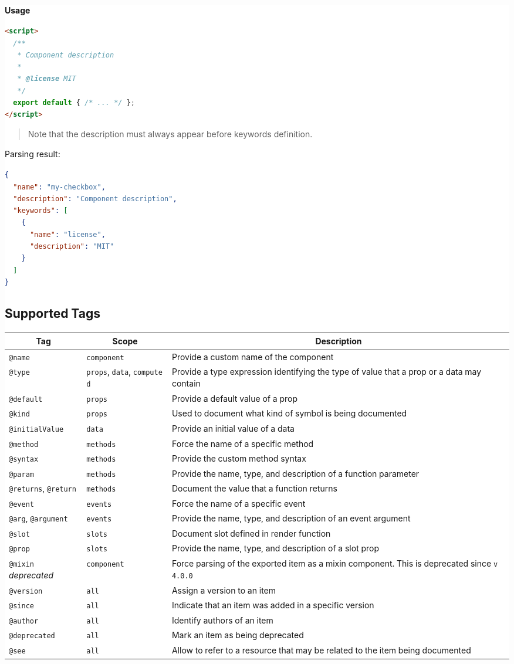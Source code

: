 **Usage**

```html
<script>
  /**
   * Component description
   *
   * @license MIT
   */
  export default { /* ... */ };
</script>
```

> Note that the description must always appear before keywords definition.

Parsing result:

```json
{
  "name": "my-checkbox",
  "description": "Component description",
  "keywords": [
    {
      "name": "license",
      "description": "MIT"
    }
  ]
}
```

## Supported Tags

| Tag                   | Scope                       | Description                                                                                |
| --------------------- | --------------------------- | ------------------------------------------------------------------------------------------ |
| `@name`               | `component`                 | Provide a custom name of the component                                                     |
| `@type`               | `props`, `data`, `computed` | Provide a type expression identifying the type of value that a prop or a data may contain  |
| `@default`            | `props`                     | Provide a default value of a prop                                                          |
| `@kind`               | `props`                     | Used to document what kind of symbol is being documented                                   |
| `@initialValue`       | `data`                      | Provide an initial value of a data                                                         |
| `@method`             | `methods`                   | Force the name of a specific method                                                        |
| `@syntax`             | `methods`                   | Provide the custom method syntax                                                           |
| `@param`              | `methods`                   | Provide the name, type, and description of a function parameter                            |
| `@returns`, `@return` | `methods`                   | Document the value that a function returns                                                 |
| `@event`              | `events`                    | Force the name of a specific event                                                         |
| `@arg`, `@argument`   | `events`                    | Provide the name, type, and description of an event argument                               |
| `@slot`               | `slots`                     | Document slot defined in render function                                                   |
| `@prop`               | `slots`                     | Provide the name, type, and description of a slot prop                                     |
| `@mixin` *deprecated* | `component`                 | Force parsing of the exported item as a mixin component. This is deprecated since `v4.0.0` |
| `@version`            | `all`                       | Assign a version to an item                                                                |
| `@since`              | `all`                       | Indicate that an item was added in a specific version                                      |
| `@author`             | `all`                       | Identify authors of an item                                                                |
| `@deprecated`         | `all`                       | Mark an item as being deprecated                                                           |
| `@see`                | `all`                       | Allow to refer to a resource that may be related to the item being documented              |